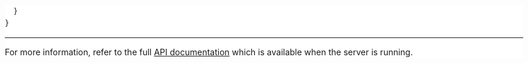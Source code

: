 ```javascript
  }
}
```

---

For more information, refer to the full [API documentation](http://localhost:8008/docs) which is available when the server is running. 